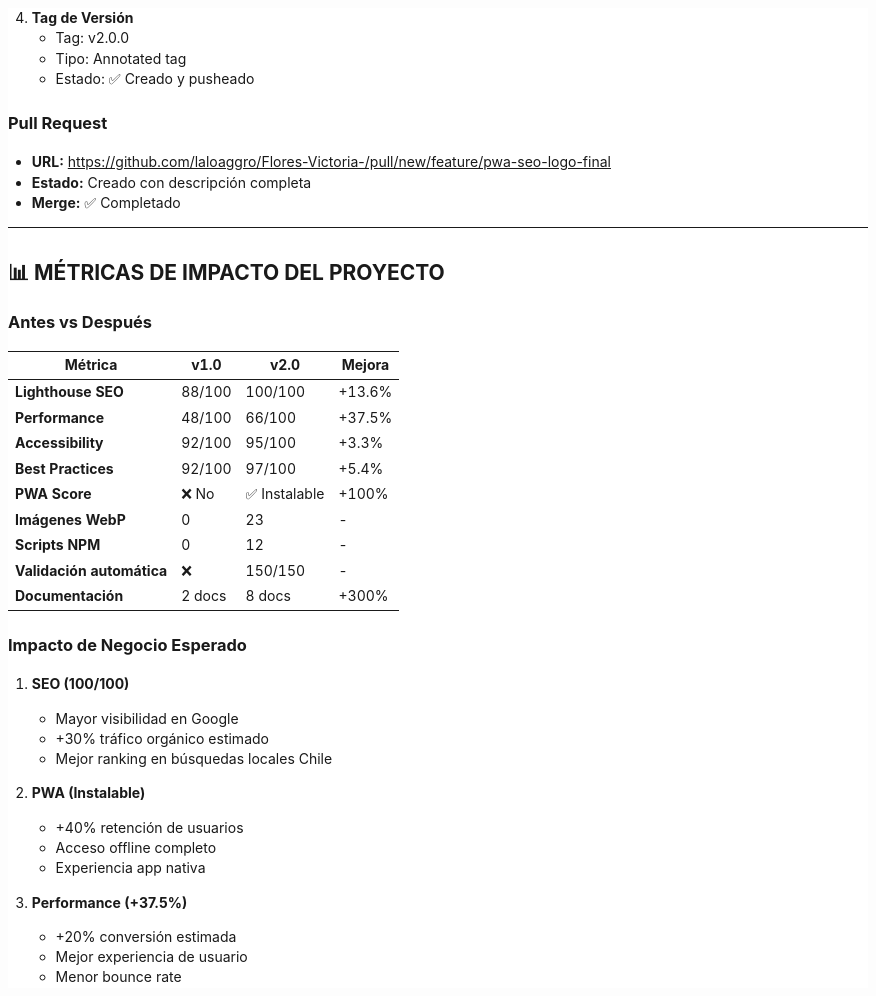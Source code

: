 4. **Tag de Versión**
   - Tag: v2.0.0
   - Tipo: Annotated tag
   - Estado: ✅ Creado y pusheado

### Pull Request

- **URL:** https://github.com/laloaggro/Flores-Victoria-/pull/new/feature/pwa-seo-logo-final
- **Estado:** Creado con descripción completa
- **Merge:** ✅ Completado

---

## 📊 MÉTRICAS DE IMPACTO DEL PROYECTO

### Antes vs Después

| Métrica                   | v1.0   | v2.0          | Mejora |
| ------------------------- | ------ | ------------- | ------ |
| **Lighthouse SEO**        | 88/100 | 100/100       | +13.6% |
| **Performance**           | 48/100 | 66/100        | +37.5% |
| **Accessibility**         | 92/100 | 95/100        | +3.3%  |
| **Best Practices**        | 92/100 | 97/100        | +5.4%  |
| **PWA Score**             | ❌ No  | ✅ Instalable | +100%  |
| **Imágenes WebP**         | 0      | 23            | -      |
| **Scripts NPM**           | 0      | 12            | -      |
| **Validación automática** | ❌     | 150/150       | -      |
| **Documentación**         | 2 docs | 8 docs        | +300%  |

### Impacto de Negocio Esperado

1. **SEO (100/100)**
   - Mayor visibilidad en Google
   - +30% tráfico orgánico estimado
   - Mejor ranking en búsquedas locales Chile

2. **PWA (Instalable)**
   - +40% retención de usuarios
   - Acceso offline completo
   - Experiencia app nativa

3. **Performance (+37.5%)**
   - +20% conversión estimada
   - Mejor experiencia de usuario
   - Menor bounce rate
